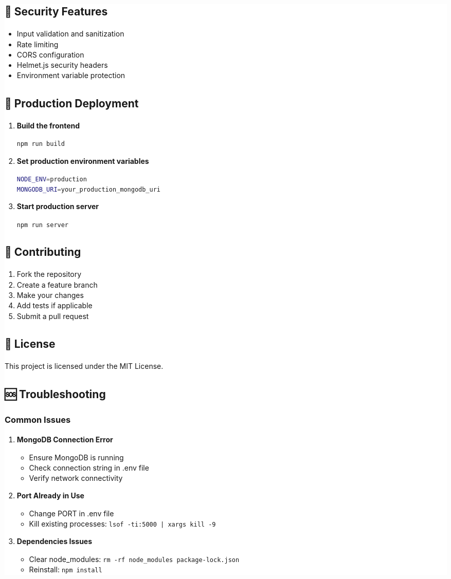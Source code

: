 ## 🔐 Security Features

- Input validation and sanitization
- Rate limiting
- CORS configuration
- Helmet.js security headers
- Environment variable protection

## 🚀 Production Deployment

1. **Build the frontend**
   ```bash
   npm run build
   ```

2. **Set production environment variables**
   ```bash
   NODE_ENV=production
   MONGODB_URI=your_production_mongodb_uri
   ```

3. **Start production server**
   ```bash
   npm run server
   ```

## 🤝 Contributing

1. Fork the repository
2. Create a feature branch
3. Make your changes
4. Add tests if applicable
5. Submit a pull request

## 📄 License

This project is licensed under the MIT License.

## 🆘 Troubleshooting

### Common Issues

1. **MongoDB Connection Error**
   - Ensure MongoDB is running
   - Check connection string in .env file
   - Verify network connectivity

2. **Port Already in Use**
   - Change PORT in .env file
   - Kill existing processes: `lsof -ti:5000 | xargs kill -9`

3. **Dependencies Issues**
   - Clear node_modules: `rm -rf node_modules package-lock.json`
   - Reinstall: `npm install`
